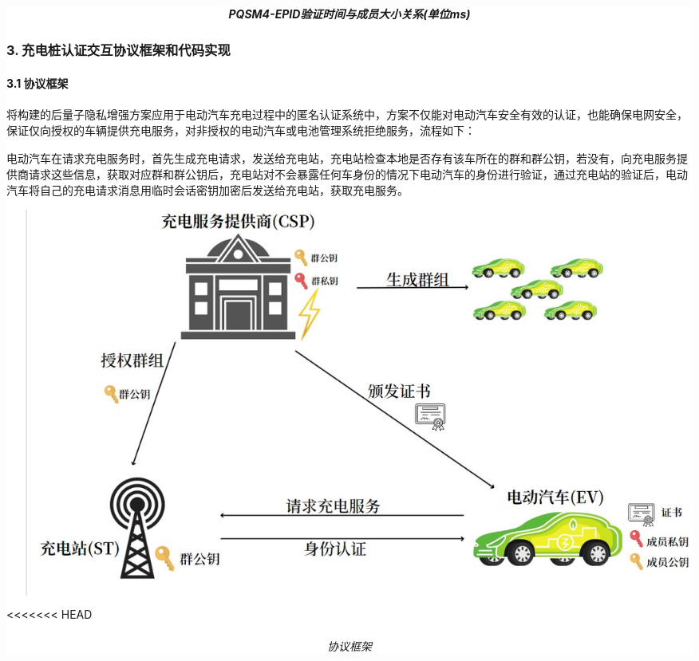 <center>

##### PQSM4-EPID验证时间与成员大小关系(单位ms)

</center>

### 3. 充电桩认证交互协议框架和代码实现

#### 3.1 协议框架

将构建的后量子隐私增强方案应用于电动汽车充电过程中的匿名认证系统中，方案不仅能对电动汽车安全有效的认证，也能确保电网安全，保证仅向授权的车辆提供充电服务，对非授权的电动汽车或电池管理系统拒绝服务，流程如下：

电动汽车在请求充电服务时，首先生成充电请求，发送给充电站，充电站检查本地是否存有该车所在的群和群公钥，若没有，向充电服务提供商请求这些信息，获取对应群和群公钥后，充电站对不会暴露任何车身份的情况下电动汽车的身份进行验证，通过充电站的验证后，电动汽车将自己的充电请求消息用临时会话密钥加密后发送给充电站，获取充电服务。

> ![协议框架](picture/协议框架.jpg "协议框架")

<<<<<<< HEAD
<center>

###### 协议框架

</center>
